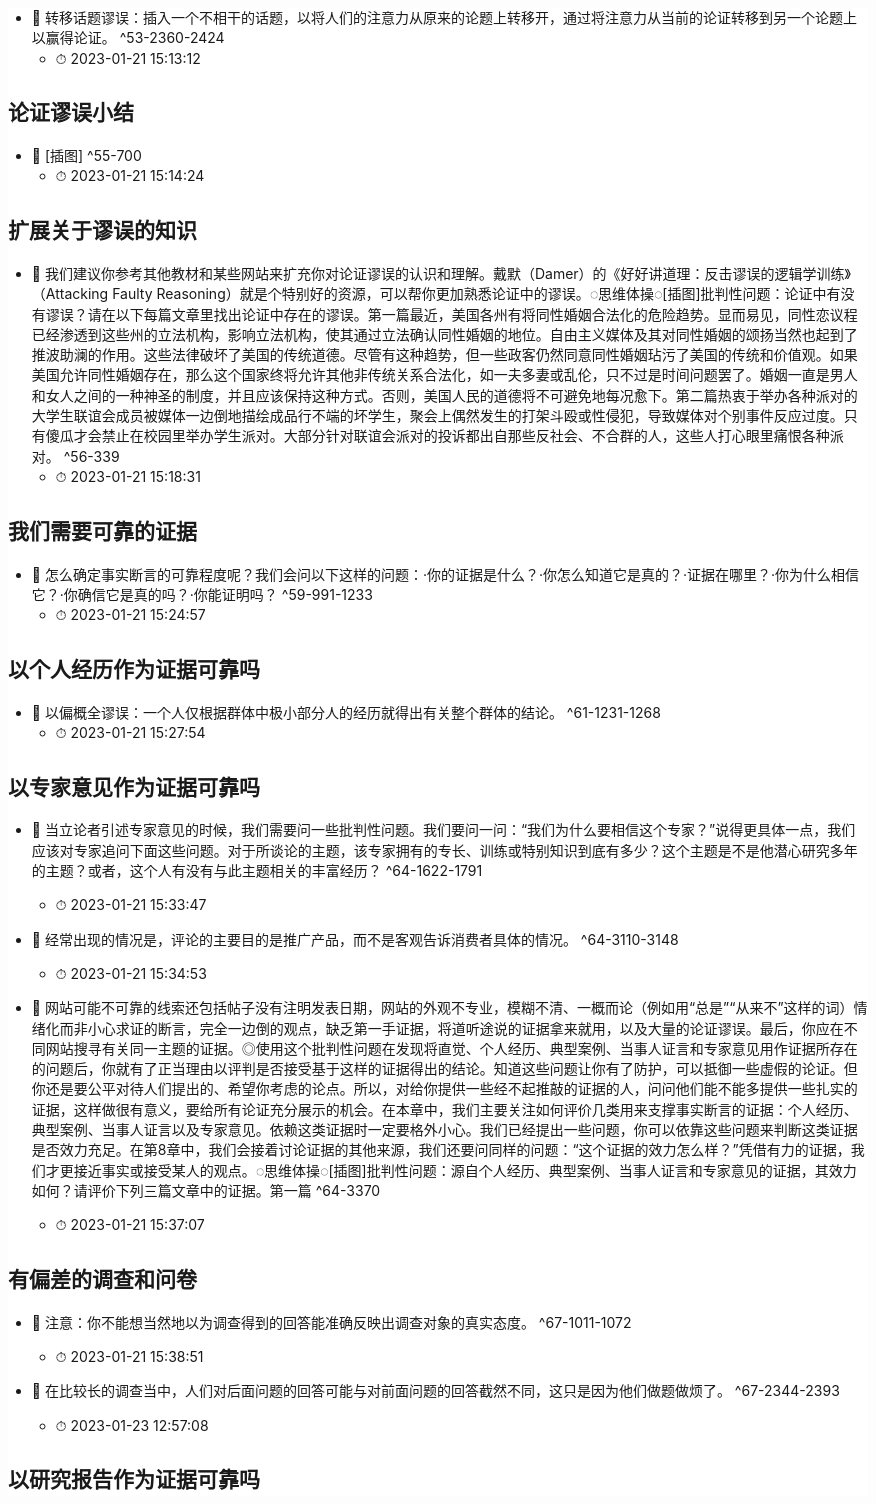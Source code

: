 - 📌 转移话题谬误：插入一个不相干的话题，以将人们的注意力从原来的论题上转移开，通过将注意力从当前的论证转移到另一个论题上以赢得论证。 ^53-2360-2424
    - ⏱ 2023-01-21 15:13:12 
## 论证谬误小结


- 📌 [插图] ^55-700
    - ⏱ 2023-01-21 15:14:24 
## 扩展关于谬误的知识


- 📌 我们建议你参考其他教材和某些网站来扩充你对论证谬误的认识和理解。戴默（Damer）的《好好讲道理：反击谬误的逻辑学训练》（Attacking Faulty Reasoning）就是个特别好的资源，可以帮你更加熟悉论证中的谬误。◌思维体操◌[插图]批判性问题：论证中有没有谬误？请在以下每篇文章里找出论证中存在的谬误。第一篇最近，美国各州有将同性婚姻合法化的危险趋势。显而易见，同性恋议程已经渗透到这些州的立法机构，影响立法机构，使其通过立法确认同性婚姻的地位。自由主义媒体及其对同性婚姻的颂扬当然也起到了推波助澜的作用。这些法律破坏了美国的传统道德。尽管有这种趋势，但一些政客仍然同意同性婚姻玷污了美国的传统和价值观。如果美国允许同性婚姻存在，那么这个国家终将允许其他非传统关系合法化，如一夫多妻或乱伦，只不过是时间问题罢了。婚姻一直是男人和女人之间的一种神圣的制度，并且应该保持这种方式。否则，美国人民的道德将不可避免地每况愈下。第二篇热衷于举办各种派对的大学生联谊会成员被媒体一边倒地描绘成品行不端的坏学生，聚会上偶然发生的打架斗殴或性侵犯，导致媒体对个别事件反应过度。只有傻瓜才会禁止在校园里举办学生派对。大部分针对联谊会派对的投诉都出自那些反社会、不合群的人，这些人打心眼里痛恨各种派对。 ^56-339
    - ⏱ 2023-01-21 15:18:31 
## 我们需要可靠的证据


- 📌 怎么确定事实断言的可靠程度呢？我们会问以下这样的问题：·你的证据是什么？·你怎么知道它是真的？·证据在哪里？·你为什么相信它？·你确信它是真的吗？·你能证明吗？ ^59-991-1233
    - ⏱ 2023-01-21 15:24:57 
## 以个人经历作为证据可靠吗


- 📌 以偏概全谬误：一个人仅根据群体中极小部分人的经历就得出有关整个群体的结论。 ^61-1231-1268
    - ⏱ 2023-01-21 15:27:54 
## 以专家意见作为证据可靠吗


- 📌 当立论者引述专家意见的时候，我们需要问一些批判性问题。我们要问一问：“我们为什么要相信这个专家？”说得更具体一点，我们应该对专家追问下面这些问题。对于所谈论的主题，该专家拥有的专长、训练或特别知识到底有多少？这个主题是不是他潜心研究多年的主题？或者，这个人有没有与此主题相关的丰富经历？ ^64-1622-1791
    - ⏱ 2023-01-21 15:33:47 

- 📌 经常出现的情况是，评论的主要目的是推广产品，而不是客观告诉消费者具体的情况。 ^64-3110-3148
    - ⏱ 2023-01-21 15:34:53 

- 📌 网站可能不可靠的线索还包括帖子没有注明发表日期，网站的外观不专业，模糊不清、一概而论（例如用“总是”“从来不”这样的词）情绪化而非小心求证的断言，完全一边倒的观点，缺乏第一手证据，将道听途说的证据拿来就用，以及大量的论证谬误。最后，你应在不同网站搜寻有关同一主题的证据。◎使用这个批判性问题在发现将直觉、个人经历、典型案例、当事人证言和专家意见用作证据所存在的问题后，你就有了正当理由以评判是否接受基于这样的证据得出的结论。知道这些问题让你有了防护，可以抵御一些虚假的论证。但你还是要公平对待人们提出的、希望你考虑的论点。所以，对给你提供一些经不起推敲的证据的人，问问他们能不能多提供一些扎实的证据，这样做很有意义，要给所有论证充分展示的机会。在本章中，我们主要关注如何评价几类用来支撑事实断言的证据：个人经历、典型案例、当事人证言以及专家意见。依赖这类证据时一定要格外小心。我们已经提出一些问题，你可以依靠这些问题来判断这类证据是否效力充足。在第8章中，我们会接着讨论证据的其他来源，我们还要问同样的问题：“这个证据的效力怎么样？”凭借有力的证据，我们才更接近事实或接受某人的观点。◌思维体操◌[插图]批判性问题：源自个人经历、典型案例、当事人证言和专家意见的证据，其效力如何？请评价下列三篇文章中的证据。第一篇 ^64-3370
    - ⏱ 2023-01-21 15:37:07 
## 有偏差的调查和问卷


- 📌 注意：你不能想当然地以为调查得到的回答能准确反映出调查对象的真实态度。 ^67-1011-1072
    - ⏱ 2023-01-21 15:38:51 

- 📌 在比较长的调查当中，人们对后面问题的回答可能与对前面问题的回答截然不同，这只是因为他们做题做烦了。 ^67-2344-2393
    - ⏱ 2023-01-23 12:57:08 
## 以研究报告作为证据可靠吗
